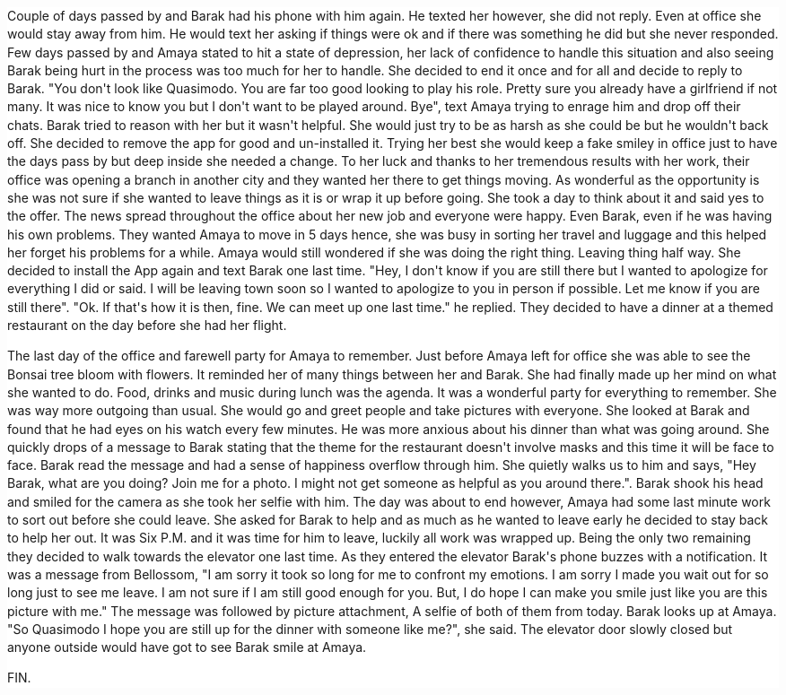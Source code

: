 Couple of days passed by and Barak had his phone with him again. He texted her however, she did not reply. Even at office she would stay away from him. He would text her asking if things were ok and if there was something he did but she never responded. Few days passed by and Amaya stated to hit a state of depression, her lack of confidence to handle this situation and also seeing Barak being hurt in the process was too much for her to handle. She decided to end it once and for all and decide to reply to Barak. "You don't look like Quasimodo. You are far too good looking to play his role. Pretty sure you already have a girlfriend if not many. It was nice to know you but I don't want to be played around. Bye", text Amaya trying to enrage him and drop off their chats. Barak tried to reason with her but it wasn't helpful. She would just try to be as harsh as she could be but he wouldn't back off. She decided to remove the app for good and un-installed it. Trying her best she would keep a fake smiley in office just to have the days pass by but deep inside she needed a change. To her luck and thanks to her tremendous results with her work, their office was opening a branch in another city and they wanted her there to get things moving. As wonderful as the opportunity is she was not sure if she wanted to leave things as it is or wrap it up before going. She took a day to think about it and said yes to the offer. The news spread throughout the office about her new job and everyone were happy. Even Barak, even if he was having his own problems. They wanted Amaya to move in 5 days hence, she was busy in sorting her travel and luggage and this helped her forget his problems for a while. Amaya would still wondered if she was doing the right thing. Leaving thing half way. She decided to install the App again and text Barak one last time. "Hey, I don't know if you are still there but I wanted to apologize for everything I did or said. I will be leaving town soon so I wanted to apologize to you in person if possible. Let me know if you are still there". "Ok. If that's how it is then, fine. We can meet up one last time." he replied. They decided to have a dinner at a themed restaurant on the day before she had her flight. 


The last day of the office and farewell party for Amaya to remember. Just before Amaya left for office she was able to see the Bonsai tree bloom with flowers. It reminded her of many things between her and Barak. She had finally made up her mind on what she wanted to do. Food, drinks and music during lunch was the agenda. It was a wonderful party for everything to remember. She was way more outgoing than usual. She would go and greet people and take pictures with everyone. She looked at Barak and found that he had eyes on his watch every few minutes. He was more anxious about his dinner than what was going around. She quickly drops of a message to Barak stating that the theme for the restaurant doesn't involve masks and this time it will be face to face. Barak read the message and had a sense of happiness overflow through him. She quietly walks us to him and says, "Hey Barak, what are you doing? Join me for a photo. I might not get someone as helpful as you around there.". Barak shook his head and smiled for the camera as she took her selfie with him. The day was about to end however, Amaya had some last minute work to sort out before she could leave. She asked for Barak to help and as much as he wanted to leave early he decided to stay back to help her out. It was Six P.M. and it was time for him to leave, luckily all work was wrapped up. Being the only two remaining they decided to walk towards the elevator one last time. As they entered the elevator Barak's phone buzzes with a notification. It was a message from Bellossom, "I am sorry it took so long for me to confront my emotions. I am sorry I made you wait out for so long just to see me leave. I am not sure if I am still good enough for you. But, I do hope I can make you smile just like you are this picture with me." The message was followed by picture attachment, A selfie of both of them from today. Barak looks up at Amaya. "So Quasimodo I hope you are still up for the dinner with someone like me?", she said. The elevator door slowly closed but anyone outside would have got to see Barak smile at Amaya. 

FIN.